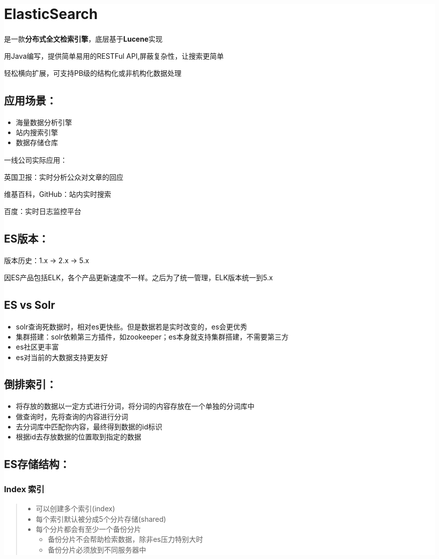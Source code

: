 # ElasticSearch

是一款**分布式全文检索引擎**，底层基于**Lucene**实现

用Java编写，提供简单易用的RESTFul API,屏蔽复杂性，让搜索更简单

轻松横向扩展，可支持PB级的结构化或非机构化数据处理





## **应用场景：**

- 海量数据分析引擎
- 站内搜索引擎
- 数据存储仓库

一线公司实际应用：

英国卫报：实时分析公众对文章的回应

维基百科，GitHub：站内实时搜索

百度：实时日志监控平台

## ES版本：

版本历史：1.x -> 2.x -> 5.x

因ES产品包括ELK，各个产品更新速度不一样。之后为了统一管理，ELK版本统一到5.x

## ES vs Solr

- solr查询死数据时，相对es更快些。但是数据若是实时改变的，es会更优秀
- 集群搭建：solr依赖第三方插件，如zookeeper；es本身就支持集群搭建，不需要第三方
- es社区更丰富
- es对当前的大数据支持更友好

## 倒排索引：

- 将存放的数据以一定方式进行分词，将分词的内容存放在一个单独的分词库中
- 做查询时，先将查询的内容进行分词
- 去分词库中匹配你内容，最终得到数据的id标识
- 根据id去存放数据的位置取到指定的数据



## **ES存储结构：**

### Index 索引

> - 可以创建多个索引(index)
> - 每个索引默认被分成5个分片存储(shared)
> - 每个分片都会有至少一个备份分片
>   - 备份分片不会帮助检索数据，除非es压力特别大时
>   - 备份分片必须放到不同服务器中
